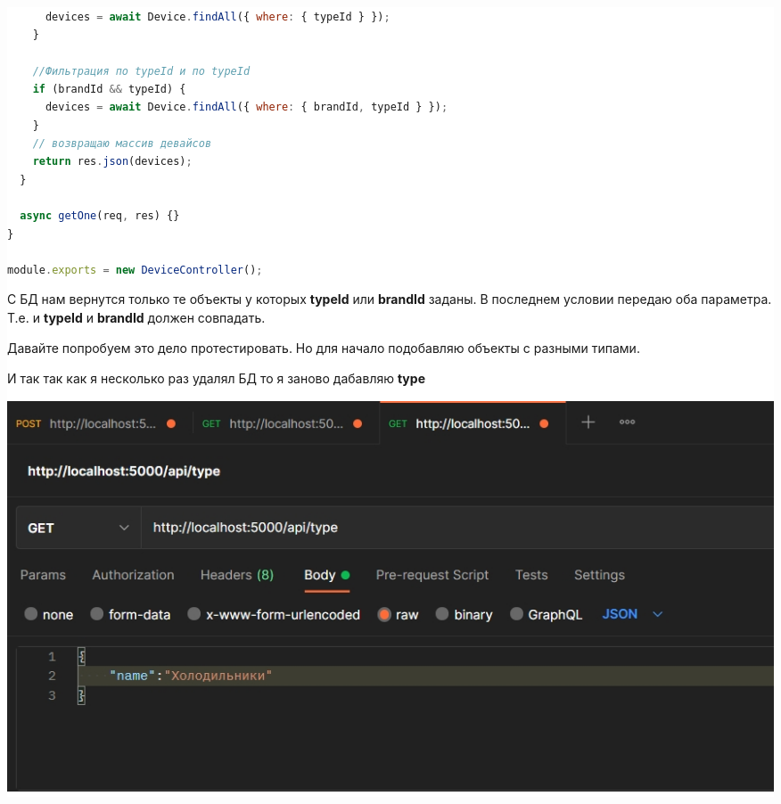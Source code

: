 ```js
      devices = await Device.findAll({ where: { typeId } });
    }

    //Фильтрация по typeId и по typeId
    if (brandId && typeId) {
      devices = await Device.findAll({ where: { brandId, typeId } });
    }
    // возвращаю массив девайсов
    return res.json(devices);
  }

  async getOne(req, res) {}
}

module.exports = new DeviceController();
```

C БД нам вернутся только те объекты у которых **typeId** или **brandId** заданы. В последнем условии передаю оба параметра. Т.е. и **typeId** и **brandId** должен совпадать.

Давайте попробуем это дело протестировать. Но для начало подобавляю объекты с разными типами.

И так так как я несколько раз удалял БД то я заново дабавляю **type**

![](img/001.jpg)
